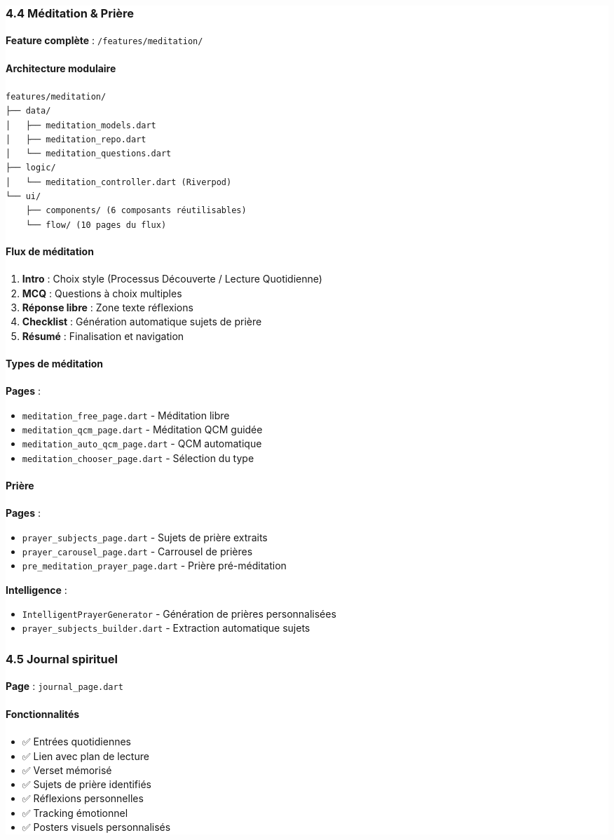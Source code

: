 ### 4.4 Méditation & Prière

**Feature complète** : `/features/meditation/`

#### Architecture modulaire

```
features/meditation/
├── data/
│   ├── meditation_models.dart
│   ├── meditation_repo.dart
│   └── meditation_questions.dart
├── logic/
│   └── meditation_controller.dart (Riverpod)
└── ui/
    ├── components/ (6 composants réutilisables)
    └── flow/ (10 pages du flux)
```

#### Flux de méditation

1. **Intro** : Choix style (Processus Découverte / Lecture Quotidienne)
2. **MCQ** : Questions à choix multiples
3. **Réponse libre** : Zone texte réflexions
4. **Checklist** : Génération automatique sujets de prière
5. **Résumé** : Finalisation et navigation

#### Types de méditation

**Pages** :
- `meditation_free_page.dart` - Méditation libre
- `meditation_qcm_page.dart` - Méditation QCM guidée
- `meditation_auto_qcm_page.dart` - QCM automatique
- `meditation_chooser_page.dart` - Sélection du type

#### Prière

**Pages** :
- `prayer_subjects_page.dart` - Sujets de prière extraits
- `prayer_carousel_page.dart` - Carrousel de prières
- `pre_meditation_prayer_page.dart` - Prière pré-méditation

**Intelligence** :
- `IntelligentPrayerGenerator` - Génération de prières personnalisées
- `prayer_subjects_builder.dart` - Extraction automatique sujets

### 4.5 Journal spirituel

**Page** : `journal_page.dart`

#### Fonctionnalités
- ✅ Entrées quotidiennes
- ✅ Lien avec plan de lecture
- ✅ Verset mémorisé
- ✅ Sujets de prière identifiés
- ✅ Réflexions personnelles
- ✅ Tracking émotionnel
- ✅ Posters visuels personnalisés

